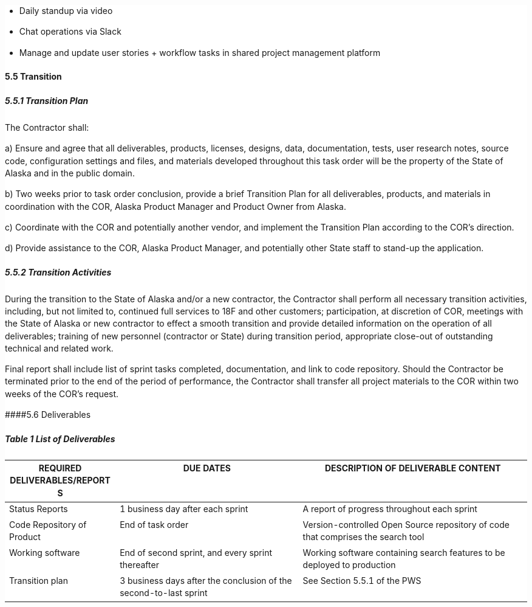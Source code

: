 -   Daily standup via video

-   Chat operations via Slack

-   Manage and update user stories + workflow tasks in shared project
    management platform

#### 5.5 Transition

##### 5.5.1 Transition Plan

The Contractor shall:

a)  Ensure and agree that all deliverables, products, licenses, designs,
    data, documentation, tests, user research notes, source code,
    configuration settings and files, and materials developed throughout
    this task order will be the property of the State of Alaska and in
    the public domain.

b)  Two weeks prior to task order conclusion, provide a brief Transition
    Plan for all deliverables, products, and materials in coordination
    with the COR, Alaska Product Manager and Product Owner from Alaska.

c)  Coordinate with the COR and potentially another vendor, and
    implement the Transition Plan according to the COR’s direction.

d)  Provide assistance to the COR, Alaska Product Manager, and potentially
    other State staff to stand-up the application.

##### 5.5.2 Transition Activities

During the transition to the State of Alaska and/or a new contractor, the
Contractor shall perform all necessary transition activities,
including, but not limited to, continued full services to 18F and
other customers; participation, at discretion of COR, meetings with
the State of Alaska or new contractor to effect a smooth transition and
provide detailed information on the operation of all deliverables;
training of new personnel (contractor or State) during transition
period, appropriate close-out of outstanding technical and related
work.

Final report shall include list of sprint tasks completed,
documentation, and link to code repository. Should
the Contractor be terminated prior to the end of the period of
performance, the Contractor shall transfer all project materials to
the COR within two weeks of the COR’s request.

####5.6 Deliverables

##### Table 1 List of Deliverables

| REQUIRED DELIVERABLES/REPORTS | DUE DATES | DESCRIPTION OF DELIVERABLE CONTENT |
|-------------------------------|-----------|------------------------------------|
| Status Reports                | 1 business day after each sprint  | A report of progress throughout each sprint  |
| Code Repository of Product    | End of task order                 | Version-controlled Open Source repository of code that comprises the search tool  |
| Working software              | End of second sprint, and every sprint thereafter | Working software containing search features to be deployed to production |
| Transition plan               | 3 business days after the conclusion  of the second-to-last sprint | See Section 5.5.1 of the PWS |
